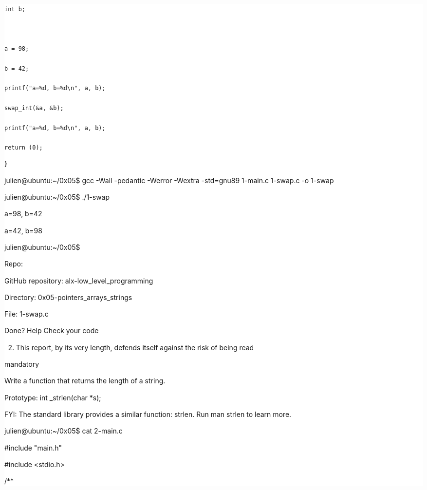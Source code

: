     int b;
    


    a = 98;
    
    b = 42;
    
    printf("a=%d, b=%d\n", a, b);
    
    swap_int(&a, &b);
    
    printf("a=%d, b=%d\n", a, b);
    
    return (0);
    
}

julien@ubuntu:~/0x05$ gcc -Wall -pedantic -Werror -Wextra -std=gnu89 1-main.c 1-swap.c -o 1-swap

julien@ubuntu:~/0x05$ ./1-swap

a=98, b=42

a=42, b=98

julien@ubuntu:~/0x05$



Repo:



GitHub repository: alx-low_level_programming

Directory: 0x05-pointers_arrays_strings

File: 1-swap.c

 Done? Help Check your code
 


2. This report, by its very length, defends itself against the risk of being read

mandatory



Write a function that returns the length of a string.



Prototype: int _strlen(char *s);

FYI: The standard library provides a similar function: strlen. Run man strlen to learn more.



julien@ubuntu:~/0x05$ cat 2-main.c

#include "main.h"

#include <stdio.h>



/**

